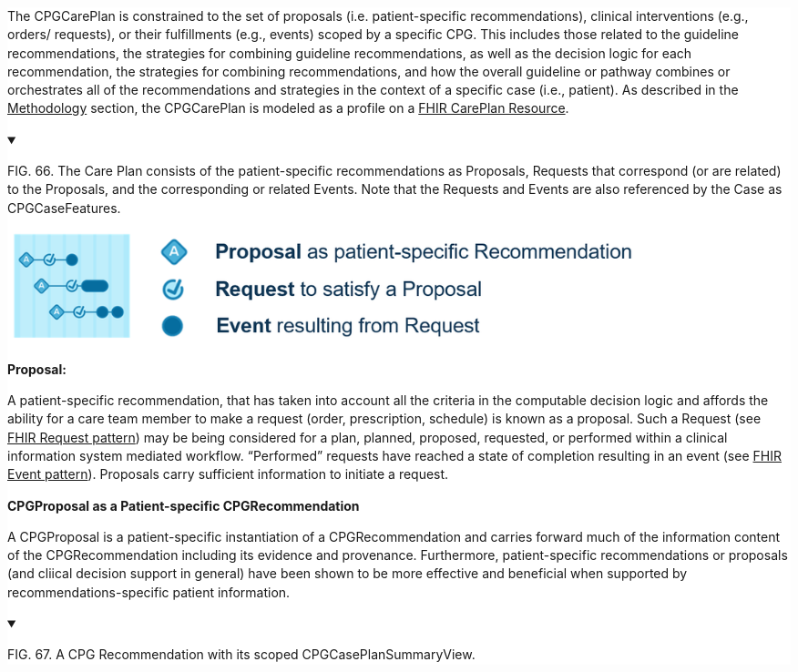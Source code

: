 
The CPGCarePlan is constrained to the set of proposals (i.e. patient-specific recommendations), clinical interventions (e.g., orders/ requests), or their fulfillments (e.g., events) scoped by a specific CPG.  This includes those related to the guideline recommendations, the strategies for combining guideline recommendations, as well as the decision logic for each recommendation, the strategies for combining recommendations, and how the overall guideline or pathway combines or orchestrates all of the recommendations and strategies in the context of a specific case (i.e., patient).  As described in the  [Methodology](documentation-methodology.html)  section, the CPGCarePlan is modeled as a profile on a [FHIR CarePlan Resource](https://www.hl7.org/fhir/careplan.html).

<details open>

<summary>

FIG. 66. The Care Plan consists of the patient-specific recommendations as Proposals, Requests that correspond (or are related) to the Proposals, and the corresponding or related Events.  Note that the Requests and Events are also referenced by the Case as CPGCaseFeatures.

</summary>

<img src="assets/images/CPG-Main-InstantiatedPlan.png" alt="Instantiated Plan" class="img-responsive img-rounded center-block"/>

</details>

**Proposal:**

A patient-specific recommendation, that has taken into account all the criteria in the computable decision logic and affords the ability for a care team member to make a request (order, prescription, schedule) is known as a proposal.  Such a Request (see [FHIR Request pattern](http://hl7.org/fhir/request.html)) may be being considered for a plan, planned, proposed, requested, or performed within a clinical information system mediated workflow.  “Performed” requests have reached a state of completion resulting in an event (see [FHIR Event pattern](http://hl7.org/fhir/event.html)).  Proposals carry sufficient information to initiate a request.

**CPGProposal as a Patient-specific CPGRecommendation**

A CPGProposal is a patient-specific instantiation of a CPGRecommendation and carries forward much of the information content of the CPGRecommendation including its evidence and provenance.  Furthermore, patient-specific recommendations or proposals (and cliical decision support in general) have been shown to be more effective and beneficial when supported by recommendations-specific patient information.

<details open>

<summary>

FIG. 67. A CPG Recommendation with its scoped CPGCasePlanSummaryView.

</summary>
